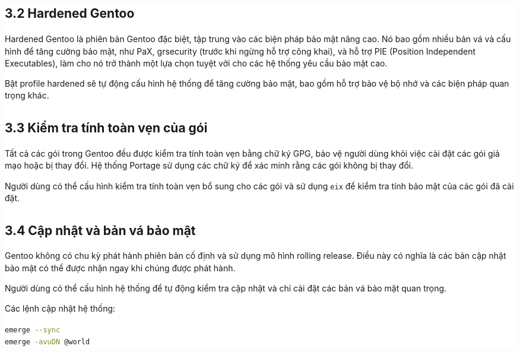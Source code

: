 ##  3.2 Hardened Gentoo

Hardened Gentoo là phiên bản Gentoo đặc biệt, tập trung vào các biện pháp bảo mật nâng cao. Nó bao gồm nhiều bản vá và cấu hình để tăng cường bảo mật, như PaX, grsecurity (trước khi ngừng hỗ trợ công khai), và hỗ trợ PIE (Position Independent Executables), làm cho nó trở thành một lựa chọn tuyệt vời cho các hệ thống yêu cầu bảo mật cao.

Bật profile hardened sẽ tự động cấu hình hệ thống để tăng cường bảo mật, bao gồm hỗ trợ bảo vệ bộ nhớ và các biện pháp quan trọng khác.

## 3.3 Kiểm tra tính toàn vẹn của gói

Tất cả các gói trong Gentoo đều được kiểm tra tính toàn vẹn bằng chữ ký GPG, bảo vệ người dùng khỏi việc cài đặt các gói giả mạo hoặc bị thay đổi. Hệ thống Portage sử dụng các chữ ký để xác minh rằng các gói không bị thay đổi.

Người dùng có thể cấu hình kiểm tra tính toàn vẹn bổ sung cho các gói và sử dụng `eix` để kiểm tra tính bảo mật của các gói đã cài đặt.

## 3.4 Cập nhật và bản vá bảo mật

Gentoo không có chu kỳ phát hành phiên bản cố định và sử dụng mô hình rolling release. Điều này có nghĩa là các bản cập nhật bảo mật có thể được nhận ngay khi chúng được phát hành.

Người dùng có thể cấu hình hệ thống để tự động kiểm tra cập nhật và chỉ cài đặt các bản vá bảo mật quan trọng.

Các lệnh cập nhật hệ thống:

```bash
emerge --sync
emerge -avuDN @world
```




